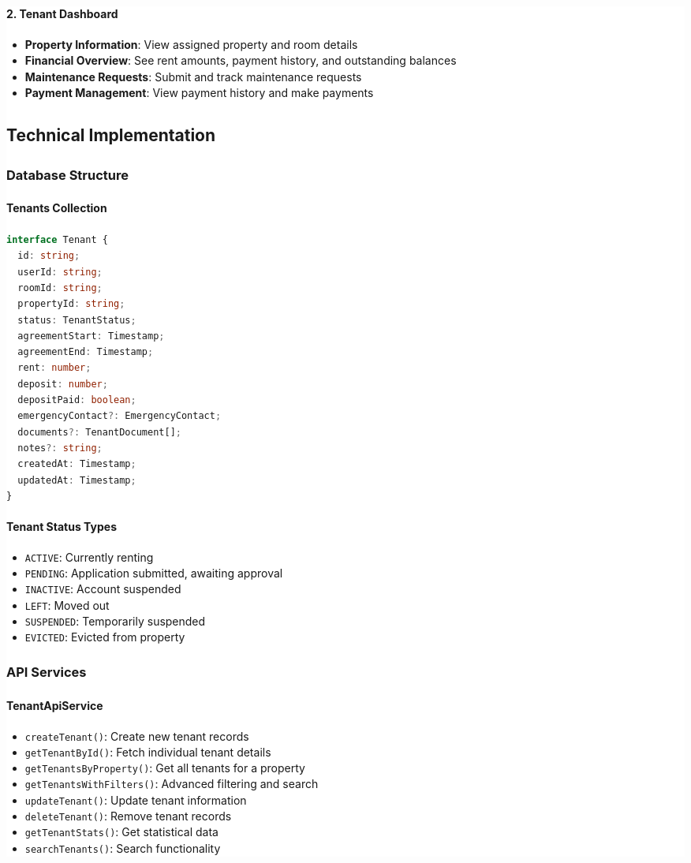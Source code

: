 #### 2. Tenant Dashboard
- **Property Information**: View assigned property and room details
- **Financial Overview**: See rent amounts, payment history, and outstanding balances
- **Maintenance Requests**: Submit and track maintenance requests
- **Payment Management**: View payment history and make payments

## Technical Implementation

### Database Structure

#### Tenants Collection
```typescript
interface Tenant {
  id: string;
  userId: string;
  roomId: string;
  propertyId: string;
  status: TenantStatus;
  agreementStart: Timestamp;
  agreementEnd: Timestamp;
  rent: number;
  deposit: number;
  depositPaid: boolean;
  emergencyContact?: EmergencyContact;
  documents?: TenantDocument[];
  notes?: string;
  createdAt: Timestamp;
  updatedAt: Timestamp;
}
```

#### Tenant Status Types
- `ACTIVE`: Currently renting
- `PENDING`: Application submitted, awaiting approval
- `INACTIVE`: Account suspended
- `LEFT`: Moved out
- `SUSPENDED`: Temporarily suspended
- `EVICTED`: Evicted from property

### API Services

#### TenantApiService
- `createTenant()`: Create new tenant records
- `getTenantById()`: Fetch individual tenant details
- `getTenantsByProperty()`: Get all tenants for a property
- `getTenantsWithFilters()`: Advanced filtering and search
- `updateTenant()`: Update tenant information
- `deleteTenant()`: Remove tenant records
- `getTenantStats()`: Get statistical data
- `searchTenants()`: Search functionality
